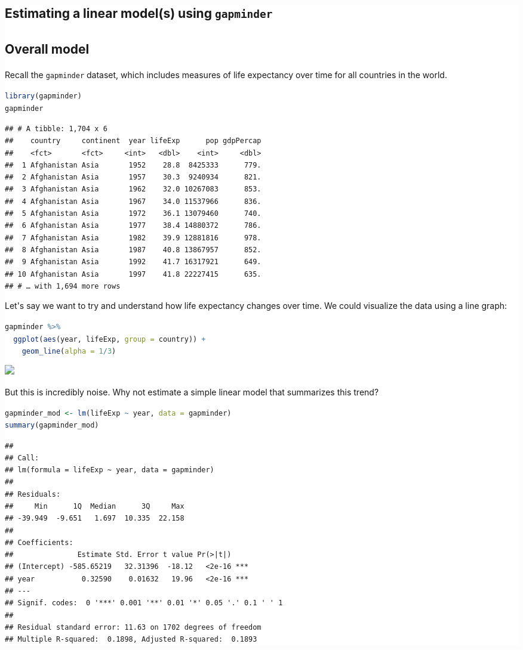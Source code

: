 ## Estimating a linear model(s) using `gapminder`

## Overall model

Recall the `gapminder` dataset, which includes measures of life expectancy over time for all countries in the world.


```r
library(gapminder)
gapminder
```

```
## # A tibble: 1,704 x 6
##    country     continent  year lifeExp      pop gdpPercap
##    <fct>       <fct>     <int>   <dbl>    <int>     <dbl>
##  1 Afghanistan Asia       1952    28.8  8425333      779.
##  2 Afghanistan Asia       1957    30.3  9240934      821.
##  3 Afghanistan Asia       1962    32.0 10267083      853.
##  4 Afghanistan Asia       1967    34.0 11537966      836.
##  5 Afghanistan Asia       1972    36.1 13079460      740.
##  6 Afghanistan Asia       1977    38.4 14880372      786.
##  7 Afghanistan Asia       1982    39.9 12881816      978.
##  8 Afghanistan Asia       1987    40.8 13867957      852.
##  9 Afghanistan Asia       1992    41.7 16317921      649.
## 10 Afghanistan Asia       1997    41.8 22227415      635.
## # … with 1,694 more rows
```

Let's say we want to try and understand how life expectancy changes over time. We could visualize the data using a line graph:


```r
gapminder %>% 
  ggplot(aes(year, lifeExp, group = country)) +
    geom_line(alpha = 1/3)
```

<img src="/notes/linear-models_files/figure-html/lifeExp-by-country-1.png" width="672" />

But this is incredibly noise. Why not estimate a simple linear model that summarizes this trend?


```r
gapminder_mod <- lm(lifeExp ~ year, data = gapminder)
summary(gapminder_mod)
```

```
## 
## Call:
## lm(formula = lifeExp ~ year, data = gapminder)
## 
## Residuals:
##     Min      1Q  Median      3Q     Max 
## -39.949  -9.651   1.697  10.335  22.158 
## 
## Coefficients:
##               Estimate Std. Error t value Pr(>|t|)    
## (Intercept) -585.65219   32.31396  -18.12   <2e-16 ***
## year           0.32590    0.01632   19.96   <2e-16 ***
## ---
## Signif. codes:  0 '***' 0.001 '**' 0.01 '*' 0.05 '.' 0.1 ' ' 1
## 
## Residual standard error: 11.63 on 1702 degrees of freedom
## Multiple R-squared:  0.1898,	Adjusted R-squared:  0.1893 
```